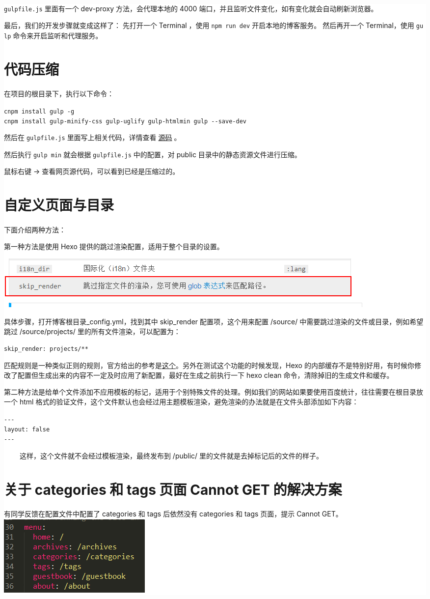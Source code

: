 `gulpfile.js` 里面有一个 dev-proxy 方法，会代理本地的 4000 端口，并且监听文件变化，如有变化就会自动刷新浏览器。

最后，我们的开发步骤就变成这样了：
先打开一个 Terminal ，使用 `npm run dev` 开启本地的博客服务。
然后再开一个 Terminal，使用 `gulp` 命令来开启监听和代理服务。


# 代码压缩
在项目的根目录下，执行以下命令：
```
cnpm install gulp -g
cnpm install gulp-minify-css gulp-uglify gulp-htmlmin gulp --save-dev
```

然后在 `gulpfile.js` 里面写上相关代码，详情查看 [源码](https://github.com/Neveryu/Neveryu.github.io/blob/resource/gulpfile.js) 。

然后执行 `gulp min` 就会根据 `gulpfile.js` 中的配置，对 public 目录中的静态资源文件进行压缩。

鼠标右键 -> 查看网页源代码，可以看到已经是压缩过的。

# 自定义页面与目录
下面介绍两种方法：

第一种方法是使用 Hexo 提供的跳过渲染配置，适用于整个目录的设置。

![](/images/hexo-next-five-3.png)

具体步骤，打开博客根目录_config.yml，找到其中 skip_render 配置项，这个用来配置 /source/ 中需要跳过渲染的文件或目录，例如希望跳过 /source/projects/ 里的所有文件渲染，可以配置为：
```
skip_render: projects/**
```

匹配规则是一种类似正则的规则，官方给出的参考是[这个](https://github.com/isaacs/node-glob)。另外在测试这个功能的时候发现，Hexo 的内部缓存不是特别好用，有时候你修改了配置但生成出来的内容不一定及时应用了新配置，最好在生成之前执行一下 hexo clean 命令，清除掉旧的生成文件和缓存。

第二种方法是给单个文件添加不应用模板的标记，适用于个别特殊文件的处理。例如我们的网站如果要使用百度统计，往往需要在根目录放一个 html 格式的验证文件，这个文件默认也会经过用主题模板渲染，避免渲染的办法就是在文件头部添加如下内容：

```
---
layout: false
---
```
　　
这样，这个文件就不会经过模板渲染，最终发布到 /public/ 里的文件就是去掉标记后的文件的样子。


# 关于 categories 和 tags 页面 Cannot GET  的解决方案
有同学反馈在配置文件中配置了 categories 和 tags 后依然没有 categories 和 tags 页面，提示 Cannot GET。
![](/images/hexo-next-five-4.png)
